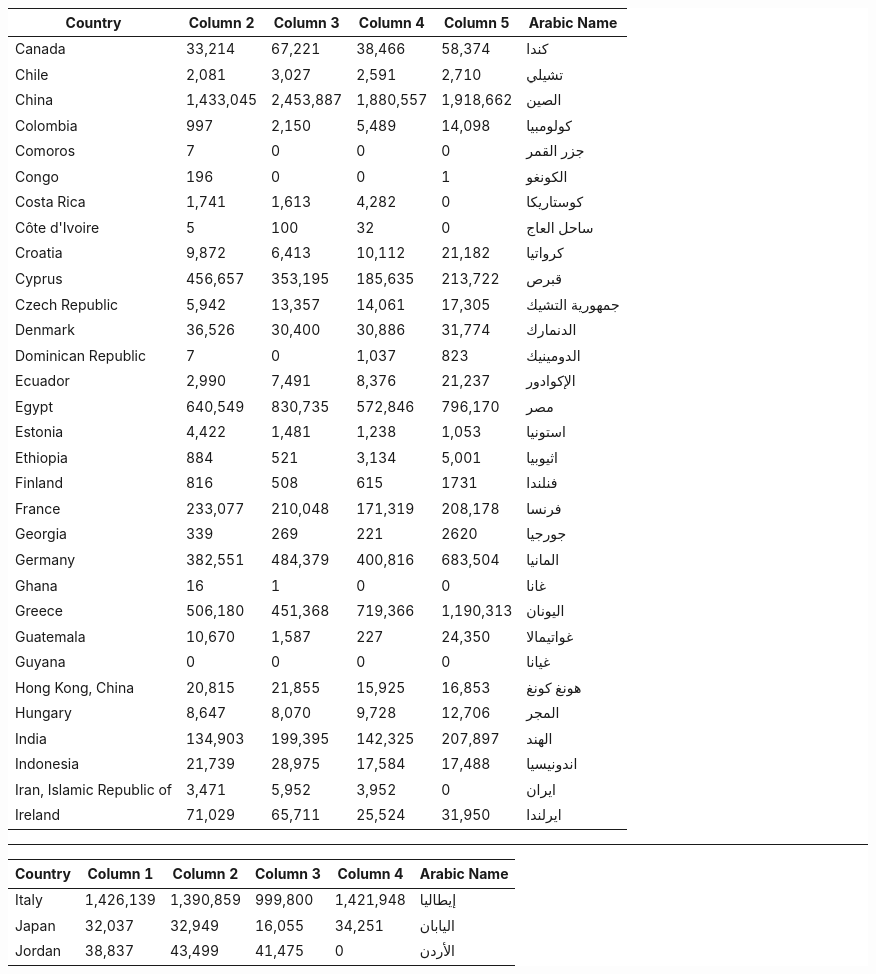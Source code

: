| Country | Column 2 | Column 3 | Column 4 | Column 5 | Arabic Name |
|---------|----------|----------|----------|----------|-------------|
| Canada | 33,214 | 67,221 | 38,466 | 58,374 | كندا |
| Chile | 2,081 | 3,027 | 2,591 | 2,710 | تشيلي |
| China | 1,433,045 | 2,453,887 | 1,880,557 | 1,918,662 | الصين |
| Colombia | 997 | 2,150 | 5,489 | 14,098 | كولومبيا |
| Comoros | 7 | 0 | 0 | 0 | جزر القمر |
| Congo | 196 | 0 | 0 | 1 | الكونغو |
| Costa Rica | 1,741 | 1,613 | 4,282 | 0 | كوستاريكا |
| Côte d'Ivoire | 5 | 100 | 32 | 0 | ساحل العاج |
| Croatia | 9,872 | 6,413 | 10,112 | 21,182 | كرواتيا |
| Cyprus | 456,657 | 353,195 | 185,635 | 213,722 | قبرص |
| Czech Republic | 5,942 | 13,357 | 14,061 | 17,305 | جمهورية التشيك |
| Denmark | 36,526 | 30,400 | 30,886 | 31,774 | الدنمارك |
| Dominican Republic | 7 | 0 | 1,037 | 823 | الدومينيك |
| Ecuador | 2,990 | 7,491 | 8,376 | 21,237 | الإكوادور |
| Egypt | 640,549 | 830,735 | 572,846 | 796,170 | مصر |
| Estonia | 4,422 | 1,481 | 1,238 | 1,053 | استونيا |
| Ethiopia | 884 | 521 | 3,134 | 5,001 | اثيوبيا |
| Finland | 816 | 508 | 615 | 1731 | فنلندا |
| France | 233,077 | 210,048 | 171,319 | 208,178 | فرنسا |
| Georgia | 339 | 269 | 221 | 2620 | جورجيا |
| Germany | 382,551 | 484,379 | 400,816 | 683,504 | المانيا |
| Ghana | 16 | 1 | 0 | 0 | غانا |
| Greece | 506,180 | 451,368 | 719,366 | 1,190,313 | اليونان |
| Guatemala | 10,670 | 1,587 | 227 | 24,350 | غواتيمالا |
| Guyana | 0 | 0 | 0 | 0 | غيانا |
| Hong Kong, China | 20,815 | 21,855 | 15,925 | 16,853 | هونغ كونغ |
| Hungary | 8,647 | 8,070 | 9,728 | 12,706 | المجر |
| India | 134,903 | 199,395 | 142,325 | 207,897 | الهند |
| Indonesia | 21,739 | 28,975 | 17,584 | 17,488 | اندونيسيا |
| Iran, Islamic Republic of | 3,471 | 5,952 | 3,952 | 0 | ايران |
| Ireland | 71,029 | 65,711 | 25,524 | 31,950 | ايرلندا |
---
| Country | Column 1 | Column 2 | Column 3 | Column 4 | Arabic Name |
|---------|----------|----------|----------|----------|-------------|
| Italy | 1,426,139 | 1,390,859 | 999,800 | 1,421,948 | إيطاليا |
| Japan | 32,037 | 32,949 | 16,055 | 34,251 | اليابان |
| Jordan | 38,837 | 43,499 | 41,475 | 0 | الأردن |
